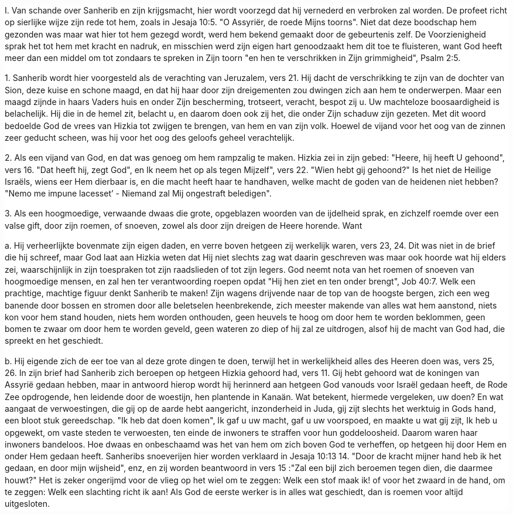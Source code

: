 I. Van schande over Sanherib en zijn krijgsmacht, hier wordt voorzegd dat hij vernederd en verbroken zal worden. De profeet richt op sierlijke wijze zijn rede tot hem, zoals in Jesaja 10:5. "O Assyriër, de roede Mijns toorns". Niet dat deze boodschap hem gezonden was maar wat hier tot hem gezegd wordt, werd hem bekend gemaakt door de gebeurtenis zelf. De Voorzienigheid sprak het tot hem met kracht en nadruk, en misschien werd zijn eigen hart genoodzaakt hem dit toe te fluisteren, want God heeft meer dan een middel om tot zondaars te spreken in Zijn toorn "en hen te verschrikken in Zijn grimmigheid", Psalm 2:5.

1\. Sanherib wordt hier voorgesteld als de verachting van Jeruzalem, vers 21. Hij dacht de verschrikking te zijn van de dochter van Sion, deze kuise en schone maagd, en dat hij haar door zijn dreigementen zou dwingen zich aan hem te onderwerpen. Maar een maagd zijnde in haars Vaders huis en onder Zijn bescherming, trotseert, veracht, bespot zij u. Uw machteloze boosaardigheid is belachelijk. Hij die in de hemel zit, belacht u, en daarom doen ook zij het, die onder Zijn schaduw zijn gezeten. Met dit woord bedoelde God de vrees van Hizkia tot zwijgen te brengen, van hem en van zijn volk. Hoewel de vijand voor het oog van de zinnen zeer geducht scheen, was hij voor het oog des geloofs geheel verachtelijk.

2\. Als een vijand van God, en dat was genoeg om hem rampzalig te maken. Hizkia zei in zijn gebed: "Heere, hij heeft U gehoond", vers 16. "Dat heeft hij, zegt God", en Ik neem het op als tegen Mijzelf", vers 22. "Wien hebt gij gehoond?" Is het niet de Heilige Israëls, wiens eer Hem dierbaar is, en die macht heeft haar te handhaven, welke macht de goden van de heidenen niet hebben? "Nemo me impune lacesset’  - Niemand zal Mij ongestraft beledigen".

3\. Als een hoogmoedige, verwaande dwaas die grote, opgeblazen woorden van de ijdelheid sprak, en zichzelf roemde over een valse gift, door zijn roemen, of snoeven, zowel als door zijn dreigen de Heere horende. Want 

a. Hij verheerlijkte bovenmate zijn eigen daden, en verre boven hetgeen zij werkelijk waren, vers 23, 24. Dit was niet in de brief die hij schreef, maar God laat aan Hizkia weten dat Hij niet slechts zag wat daarin geschreven was maar ook hoorde wat hij elders zei, waarschijnlijk in zijn toespraken tot zijn raadslieden of tot zijn legers. God neemt nota van het roemen of snoeven van hoogmoedige mensen, en zal hen ter verantwoording roepen opdat "Hij hen ziet en ten onder brengt", Job 40:7. Welk een prachtige, machtige figuur denkt Sanherib te maken! Zijn wagens drijvende naar de top van de hoogste bergen, zich een weg banende door bossen en stromen door alle beletselen heenbrekende, zich meester makende van alles wat hem aanstond, niets kon voor hem stand houden, niets hem worden onthouden, geen heuvels te hoog om door hem te worden beklommen, geen bomen te zwaar om door hem te worden geveld, geen wateren zo diep of hij zal ze uitdrogen, alsof hij de macht van God had, die spreekt en het geschiedt.

b. Hij eigende zich de eer toe van al deze grote dingen te doen, terwijl het in werkelijkheid alles des Heeren doen was, vers 25, 26. In zijn brief had Sanherib zich beroepen op hetgeen Hizkia gehoord had, vers 11. Gij hebt gehoord wat de koningen van Assyrië gedaan hebben, maar in antwoord hierop wordt hij herinnerd aan hetgeen God vanouds voor Israël gedaan heeft, de Rode Zee opdrogende, hen leidende door de woestijn, hen plantende in Kanaän. Wat betekent, hiermede vergeleken, uw doen? En wat aangaat de verwoestingen, die gij op de aarde hebt aangericht, inzonderheid in Juda, gij zijt slechts het werktuig in Gods hand, een bloot stuk gereedschap. "Ik heb dat doen komen", Ik gaf u uw macht, gaf u uw voorspoed, en maakte u wat gij zijt, Ik heb u opgewekt, om vaste steden te verwoesten, ten einde de inwoners te straffen voor hun goddeloosheid. Daarom waren haar inwoners bandeloos. Hoe dwaas en onbeschaamd was het van hem om zich boven God te verheffen, op hetgeen hij door Hem en onder Hem gedaan heeft. Sanheribs snoeverijen hier worden verklaard in Jesaja 10:13 14. "Door de kracht mijner hand heb ik het gedaan, en door mijn wijsheid", enz, en zij worden beantwoord in vers 15 :"Zal een bijl zich beroemen tegen dien, die daarmee houwt?" Het is zeker ongerijmd voor de vlieg op het wiel om te zeggen: Welk een stof maak ik! of voor het zwaard in de hand, om te zeggen: Welk een slachting richt ik aan! Als God de eerste werker is in alles wat geschiedt, dan is roemen voor altijd uitgesloten.
